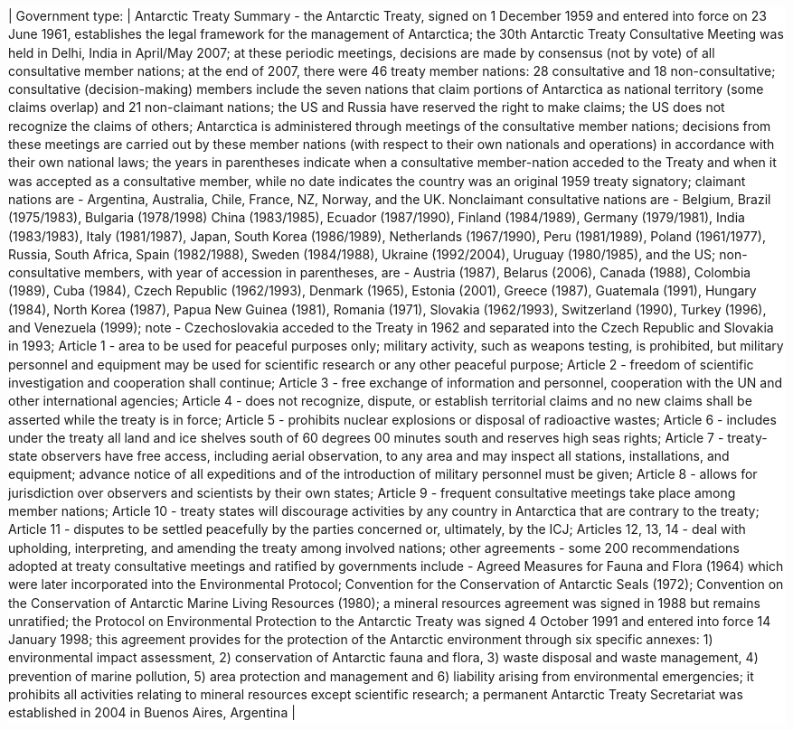 | Government type: | Antarctic Treaty Summary - the Antarctic Treaty, signed on 1 December 1959 and entered into force on 23 June 1961, establishes the legal framework for the management of Antarctica; the 30th Antarctic Treaty Consultative Meeting was held in Delhi, India in April/May 2007; at these periodic meetings, decisions are made by consensus (not by vote) of all consultative member nations; at the end of 2007, there were 46 treaty member nations: 28 consultative and 18 non-consultative; consultative (decision-making) members include the seven nations that claim portions of Antarctica as national territory (some claims overlap) and 21 non-claimant nations; the US and Russia have reserved the right to make claims; the US does not recognize the claims of others; Antarctica is administered through meetings of the consultative member nations; decisions from these meetings are carried out by these member nations (with respect to their own nationals and operations) in accordance with their own national laws; the years in parentheses indicate when a consultative member-nation acceded to the Treaty and when it was accepted as a consultative member, while no date indicates the country was an original 1959 treaty signatory; claimant nations are - Argentina, Australia, Chile, France, NZ, Norway, and the UK. Nonclaimant consultative nations are - Belgium, Brazil (1975/1983), Bulgaria (1978/1998) China (1983/1985), Ecuador (1987/1990), Finland (1984/1989), Germany (1979/1981), India (1983/1983), Italy (1981/1987), Japan, South Korea (1986/1989), Netherlands (1967/1990), Peru (1981/1989), Poland (1961/1977), Russia, South Africa, Spain (1982/1988), Sweden (1984/1988), Ukraine (1992/2004), Uruguay (1980/1985), and the US; non-consultative members, with year of accession in parentheses, are - Austria (1987), Belarus (2006), Canada (1988), Colombia (1989), Cuba (1984), Czech Republic (1962/1993), Denmark (1965), Estonia (2001), Greece (1987), Guatemala (1991), Hungary (1984), North Korea (1987), Papua New Guinea (1981), Romania (1971), Slovakia (1962/1993), Switzerland (1990), Turkey (1996), and Venezuela (1999); note - Czechoslovakia acceded to the Treaty in 1962 and separated into the Czech Republic and Slovakia in 1993; Article 1 - area to be used for peaceful purposes only; military activity, such as weapons testing, is prohibited, but military personnel and equipment may be used for scientific research or any other peaceful purpose; Article 2 - freedom of scientific investigation and cooperation shall continue; Article 3 - free exchange of information and personnel, cooperation with the UN and other international agencies; Article 4 - does not recognize, dispute, or establish territorial claims and no new claims shall be asserted while the treaty is in force; Article 5 - prohibits nuclear explosions or disposal of radioactive wastes; Article 6 - includes under the treaty all land and ice shelves south of 60 degrees 00 minutes south and reserves high seas rights; Article 7 - treaty-state observers have free access, including aerial observation, to any area and may inspect all stations, installations, and equipment; advance notice of all expeditions and of the introduction of military personnel must be given; Article 8 - allows for jurisdiction over observers and scientists by their own states; Article 9 - frequent consultative meetings take place among member nations; Article 10 - treaty states will discourage activities by any country in Antarctica that are contrary to the treaty; Article 11 - disputes to be settled peacefully by the parties concerned or, ultimately, by the ICJ; Articles 12, 13, 14 - deal with upholding, interpreting, and amending the treaty among involved nations; other agreements - some 200 recommendations adopted at treaty consultative meetings and ratified by governments include - Agreed Measures for Fauna and Flora (1964) which were later incorporated into the Environmental Protocol; Convention for the Conservation of Antarctic Seals (1972); Convention on the Conservation of Antarctic Marine Living Resources (1980); a mineral resources agreement was signed in 1988 but remains unratified; the Protocol on Environmental Protection to the Antarctic Treaty was signed 4 October 1991 and entered into force 14 January 1998; this agreement provides for the protection of the Antarctic environment through six specific annexes: 1) environmental impact assessment, 2) conservation of Antarctic fauna and flora, 3) waste disposal and waste management, 4) prevention of marine pollution, 5) area protection and management and 6) liability arising from environmental emergencies; it prohibits all activities relating to mineral resources except scientific research; a permanent Antarctic Treaty Secretariat was established in 2004 in Buenos Aires, Argentina |